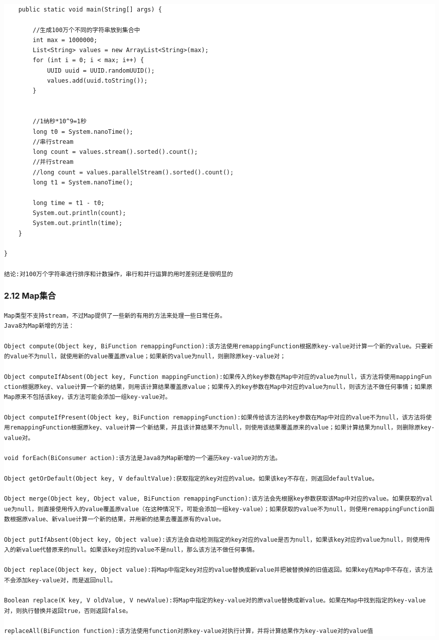        public static void main(String[] args) {  
              
            //生成100万个不同的字符串放到集合中  
            int max = 1000000;  
            List<String> values = new ArrayList<String>(max);  
            for (int i = 0; i < max; i++) {  
                UUID uuid = UUID.randomUUID();  
                values.add(uuid.toString());  
            }  
  
  
            //1纳秒*10^9=1秒   
            long t0 = System.nanoTime();  
            //串行stream   
            long count = values.stream().sorted().count();  
            //并行stream  
            //long count = values.parallelStream().sorted().count();  
            long t1 = System.nanoTime();  
  
            long time = t1 - t0;  
            System.out.println(count);  
            System.out.println(time);  
        }  
          
    }  
  
    结论:对100万个字符串进行排序和计数操作，串行和并行运算的用时差别还是很明显的  
  
  
  
### 2.12 Map集合 ###  
    Map类型不支持stream，不过Map提供了一些新的有用的方法来处理一些日常任务。  
    Java8为Map新增的方法：  
  
    Object compute(Object key, BiFunction remappingFunction):该方法使用remappingFunction根据原key-value对计算一个新的value。只要新的value不为null，就使用新的value覆盖原value；如果新的value为null，则删除原key-value对；  
  
    Object computeIfAbsent(Object key, Function mappingFunction):如果传入的key参数在Map中对应的value为null，该方法将使用mappingFunction根据原key、value计算一个新的结果，则用该计算结果覆盖原value；如果传入的key参数在Map中对应的value为null，则该方法不做任何事情；如果原Map原来不包括该key，该方法可能会添加一组key-value对。  
  
    Object computeIfPresent(Object key, BiFunction remappingFunction):如果传给该方法的key参数在Map中对应的value不为null，该方法将使用remappingFunction根据原key、value计算一个新结果，并且该计算结果不为null，则使用该结果覆盖原来的value；如果计算结果为null，则删除原key-value对。  
  
    void forEach(BiConsumer action):该方法是Java8为Map新增的一个遍历key-value对的方法。  
  
    Object getOrDefault(Object key, V defaultValue):获取指定的key对应的value。如果该key不存在，则返回defaultValue。  
  
    Object merge(Object key, Object value, BiFunction remappingFunction):该方法会先根据key参数获取该Map中对应的value。如果获取的value为null，则直接使用传入的value覆盖原value（在这种情况下，可能会添加一组key-value）；如果获取的value不为null，则使用remappingFunction函数根据原value、新value计算一个新的结果，并用新的结果去覆盖原有的value。  
  
    Object putIfAbsent(Object key, Object value):该方法会自动检测指定的key对应的value是否为null，如果该key对应的value为null，则使用传入的新value代替原来的null。如果该key对应的value不是null，那么该方法不做任何事情。  
  
    Object replace(Object key, Object value):将Map中指定key对应的value替换成新value并把被替换掉的旧值返回。如果key在Map中不存在，该方法不会添加key-value对，而是返回null。  
  
    Boolean replace(K key, V oldValue, V newValue):将Map中指定的key-value对的原value替换成新value。如果在Map中找到指定的key-value对，则执行替换并返回true，否则返回false。  
  
    replaceAll(BiFunction function):该方法使用function对原key-value对执行计算，并将计算结果作为key-value对的value值  